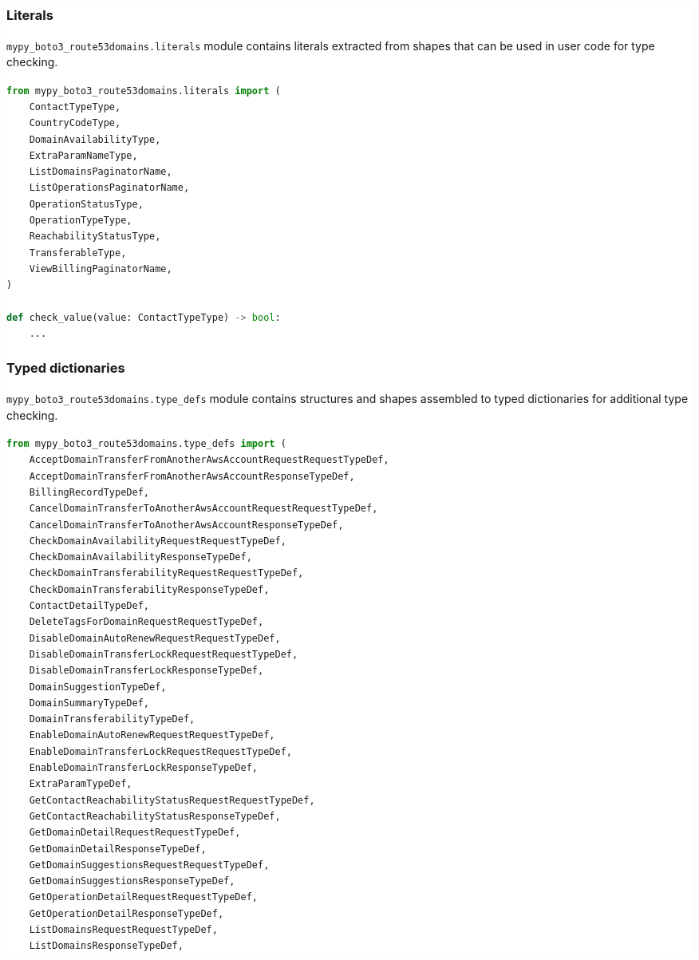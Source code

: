 <a id="literals"></a>

### Literals

`mypy_boto3_route53domains.literals` module contains literals extracted from
shapes that can be used in user code for type checking.

```python
from mypy_boto3_route53domains.literals import (
    ContactTypeType,
    CountryCodeType,
    DomainAvailabilityType,
    ExtraParamNameType,
    ListDomainsPaginatorName,
    ListOperationsPaginatorName,
    OperationStatusType,
    OperationTypeType,
    ReachabilityStatusType,
    TransferableType,
    ViewBillingPaginatorName,
)

def check_value(value: ContactTypeType) -> bool:
    ...
```

<a id="typed-dictionaries"></a>

### Typed dictionaries

`mypy_boto3_route53domains.type_defs` module contains structures and shapes
assembled to typed dictionaries for additional type checking.

```python
from mypy_boto3_route53domains.type_defs import (
    AcceptDomainTransferFromAnotherAwsAccountRequestRequestTypeDef,
    AcceptDomainTransferFromAnotherAwsAccountResponseTypeDef,
    BillingRecordTypeDef,
    CancelDomainTransferToAnotherAwsAccountRequestRequestTypeDef,
    CancelDomainTransferToAnotherAwsAccountResponseTypeDef,
    CheckDomainAvailabilityRequestRequestTypeDef,
    CheckDomainAvailabilityResponseTypeDef,
    CheckDomainTransferabilityRequestRequestTypeDef,
    CheckDomainTransferabilityResponseTypeDef,
    ContactDetailTypeDef,
    DeleteTagsForDomainRequestRequestTypeDef,
    DisableDomainAutoRenewRequestRequestTypeDef,
    DisableDomainTransferLockRequestRequestTypeDef,
    DisableDomainTransferLockResponseTypeDef,
    DomainSuggestionTypeDef,
    DomainSummaryTypeDef,
    DomainTransferabilityTypeDef,
    EnableDomainAutoRenewRequestRequestTypeDef,
    EnableDomainTransferLockRequestRequestTypeDef,
    EnableDomainTransferLockResponseTypeDef,
    ExtraParamTypeDef,
    GetContactReachabilityStatusRequestRequestTypeDef,
    GetContactReachabilityStatusResponseTypeDef,
    GetDomainDetailRequestRequestTypeDef,
    GetDomainDetailResponseTypeDef,
    GetDomainSuggestionsRequestRequestTypeDef,
    GetDomainSuggestionsResponseTypeDef,
    GetOperationDetailRequestRequestTypeDef,
    GetOperationDetailResponseTypeDef,
    ListDomainsRequestRequestTypeDef,
    ListDomainsResponseTypeDef,
```